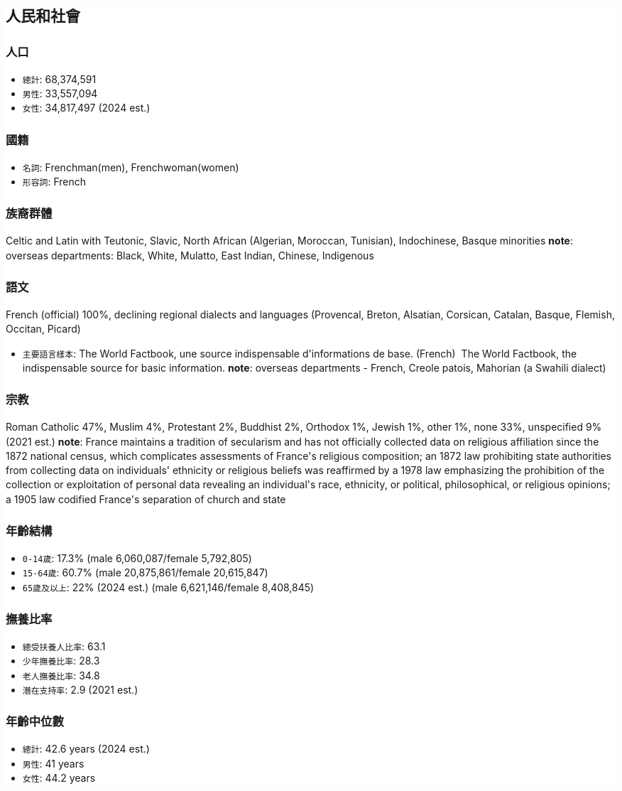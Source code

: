 ## 人民和社會

### 人口
- `總計`: 68,374,591
- `男性`: 33,557,094
- `女性`: 34,817,497 (2024 est.)

### 國籍
- `名詞`: Frenchman(men), Frenchwoman(women)
- `形容詞`: French

### 族裔群體
Celtic and Latin with Teutonic, Slavic, North African (Algerian, Moroccan, Tunisian), Indochinese, Basque minorities
**note**:  overseas departments: Black, White, Mulatto, East Indian, Chinese, Indigenous

### 語文
French (official) 100%, declining regional dialects and languages (Provencal, Breton, Alsatian, Corsican, Catalan, Basque, Flemish, Occitan, Picard)
- `主要語言樣本`: The World Factbook, une source indispensable d'informations de base. (French)  The World Factbook, the indispensable source for basic information.
**note**:  overseas departments - French, Creole patois, Mahorian (a Swahili dialect)

### 宗教
Roman Catholic 47%, Muslim 4%, Protestant 2%, Buddhist 2%, Orthodox 1%, Jewish 1%, other 1%, none 33%, unspecified 9% (2021 est.)
**note**:  France maintains a tradition of secularism and has not officially collected data on religious affiliation since the 1872 national census, which complicates assessments of France's religious composition; an 1872 law prohibiting state authorities from collecting data on individuals' ethnicity or religious beliefs was reaffirmed by a 1978 law emphasizing the prohibition of the collection or exploitation of personal data revealing an individual's race, ethnicity, or political, philosophical, or religious opinions; a 1905 law codified France's separation of church and state

### 年齡結構
- `0-14歲`: 17.3% (male 6,060,087/female 5,792,805)
- `15-64歲`: 60.7% (male 20,875,861/female 20,615,847)
- `65歲及以上`: 22% (2024 est.) (male 6,621,146/female 8,408,845)

### 撫養比率
- `總受扶養人比率`: 63.1
- `少年撫養比率`: 28.3
- `老人撫養比率`: 34.8
- `潛在支持率`: 2.9 (2021 est.)

### 年齡中位數
- `總計`: 42.6 years (2024 est.)
- `男性`: 41 years
- `女性`: 44.2 years
